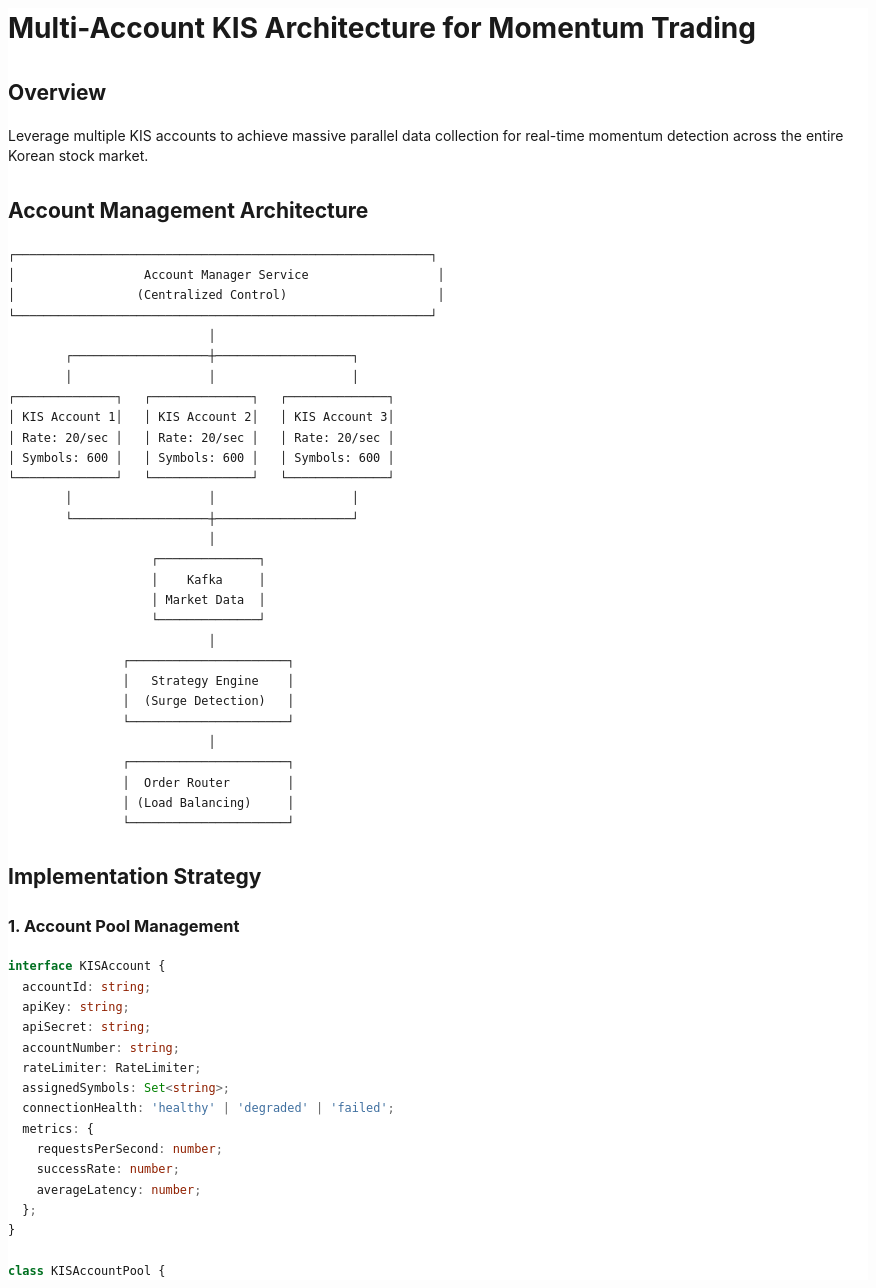 # Multi-Account KIS Architecture for Momentum Trading

## Overview
Leverage multiple KIS accounts to achieve massive parallel data collection for real-time momentum detection across the entire Korean stock market.

## Account Management Architecture

```
┌──────────────────────────────────────────────────────────┐
│                  Account Manager Service                  │
│                 (Centralized Control)                     │
└──────────────────────────────────────────────────────────┘
                            │
        ┌───────────────────┼───────────────────┐
        │                   │                   │
┌──────────────┐   ┌──────────────┐   ┌──────────────┐
│ KIS Account 1│   │ KIS Account 2│   │ KIS Account 3│
│ Rate: 20/sec │   │ Rate: 20/sec │   │ Rate: 20/sec │
│ Symbols: 600 │   │ Symbols: 600 │   │ Symbols: 600 │
└──────────────┘   └──────────────┘   └──────────────┘
        │                   │                   │
        └───────────────────┼───────────────────┘
                            │
                    ┌──────────────┐
                    │    Kafka     │
                    │ Market Data  │
                    └──────────────┘
                            │
                ┌──────────────────────┐
                │   Strategy Engine    │
                │  (Surge Detection)   │
                └──────────────────────┘
                            │
                ┌──────────────────────┐
                │  Order Router        │
                │ (Load Balancing)     │
                └──────────────────────┘
```

## Implementation Strategy

### 1. Account Pool Management

```typescript
interface KISAccount {
  accountId: string;
  apiKey: string;
  apiSecret: string;
  accountNumber: string;
  rateLimiter: RateLimiter;
  assignedSymbols: Set<string>;
  connectionHealth: 'healthy' | 'degraded' | 'failed';
  metrics: {
    requestsPerSecond: number;
    successRate: number;
    averageLatency: number;
  };
}

class KISAccountPool {
```